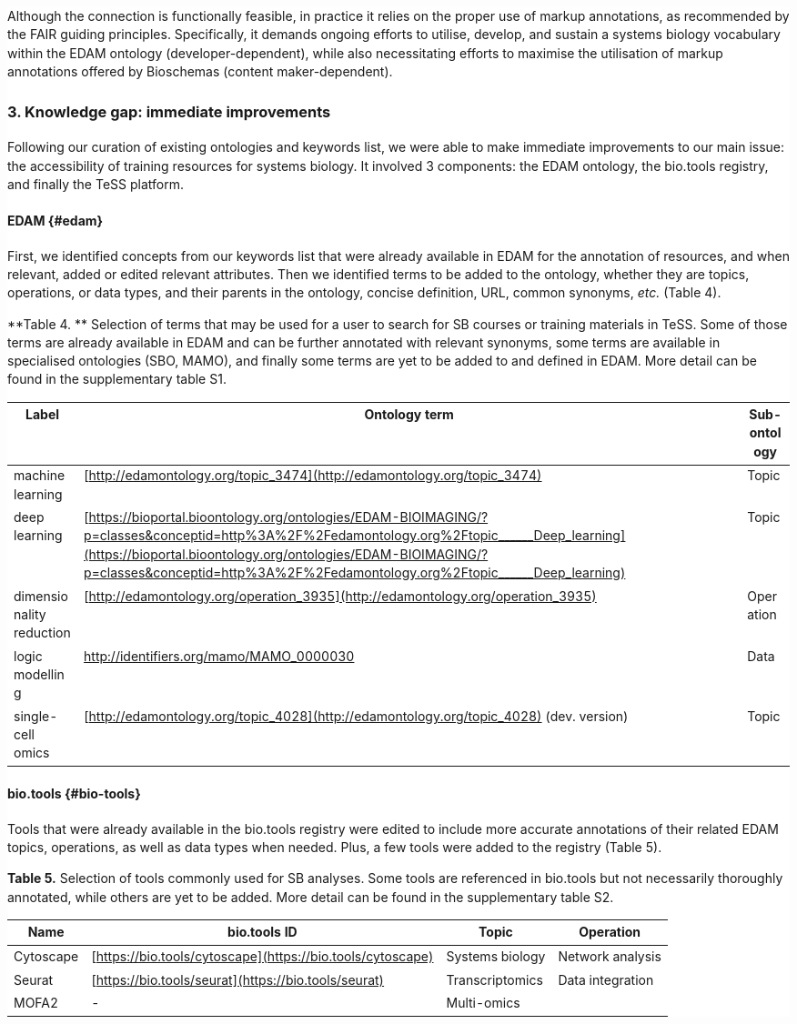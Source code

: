 
Although the connection is functionally feasible, in practice it relies on the proper use of markup annotations, as recommended by the FAIR guiding principles. Specifically, it demands ongoing efforts to utilise, develop, and sustain a systems biology vocabulary within the EDAM ontology (developer-dependent), while also necessitating efforts to maximise the utilisation of markup annotations offered by Bioschemas (content maker-dependent).


### 3. Knowledge gap: immediate improvements

Following our curation of existing ontologies and keywords list, we were able to make immediate improvements to our main issue: the accessibility of training resources for systems biology. It involved 3 components: the EDAM ontology, the bio.tools registry, and finally the TeSS platform.


#### EDAM {#edam}

First, we identified concepts from our keywords list that were already available in EDAM for the annotation of resources, and when relevant, added or edited relevant attributes. Then we identified terms to be added to the ontology, whether they are topics, operations, or data types, and their parents in the ontology, concise definition, URL, common synonyms, _etc._ (Table 4).

**Table 4. ** Selection of terms that may be used for a user to search for SB courses or training materials in TeSS. Some of those terms are already available in EDAM and can be further annotated with relevant synonyms, some terms are available in specialised ontologies (SBO, MAMO), and finally some terms are yet to be added to and defined in EDAM. More detail can be found in the supplementary table S1.

| Label                    | Ontology term                                                                                    | Sub-ontology |
| - | --- | - |
| machine learning         | [http://edamontology.org/topic_3474](http://edamontology.org/topic_3474)     | Topic                |                                                             |                        |
| deep learning            | [https://bioportal.bioontology.org/ontologies/EDAM-BIOIMAGING/?p=classes&conceptid=http%3A%2F%2Fedamontology.org%2Ftopic______Deep_learning](https://bioportal.bioontology.org/ontologies/EDAM-BIOIMAGING/?p=classes&conceptid=http%3A%2F%2Fedamontology.org%2Ftopic______Deep_learning)                                                                                         | Topic                |
| dimensionality reduction | [http://edamontology.org/operation_3935](http://edamontology.org/operation_3935) | Operation            |                                                             |
| logic modelling          | http://identifiers.org/mamo/MAMO_0000030                                                   | Data                 |
| single-cell omics        |  [http://edamontology.org/topic_4028](http://edamontology.org/topic_4028) (dev. version)                                                                                       | Topic                |




#### bio.tools {#bio-tools}

Tools that were already available in the bio.tools registry were edited to include more accurate annotations of their related EDAM topics, operations, as well as data types when needed. Plus, a few tools were added to the registry (Table 5).

**Table 5.** Selection of tools commonly used for SB analyses. Some tools are referenced in bio.tools but not necessarily thoroughly annotated, while others are yet to be added. More detail can be found in the supplementary table S2. 

| Name      | bio.tools ID                              | Topic | Operation         |
| - | --- | --- | --- |
| Cytoscape | [https://bio.tools/cytoscape](https://bio.tools/cytoscape) | Systems biology        | Network analysis |
| Seurat    | [https://bio.tools/seurat](https://bio.tools/seurat)    | Transcriptomics     | Data integration                             |
| MOFA2     | -                                 | Multi-omics                                 |
